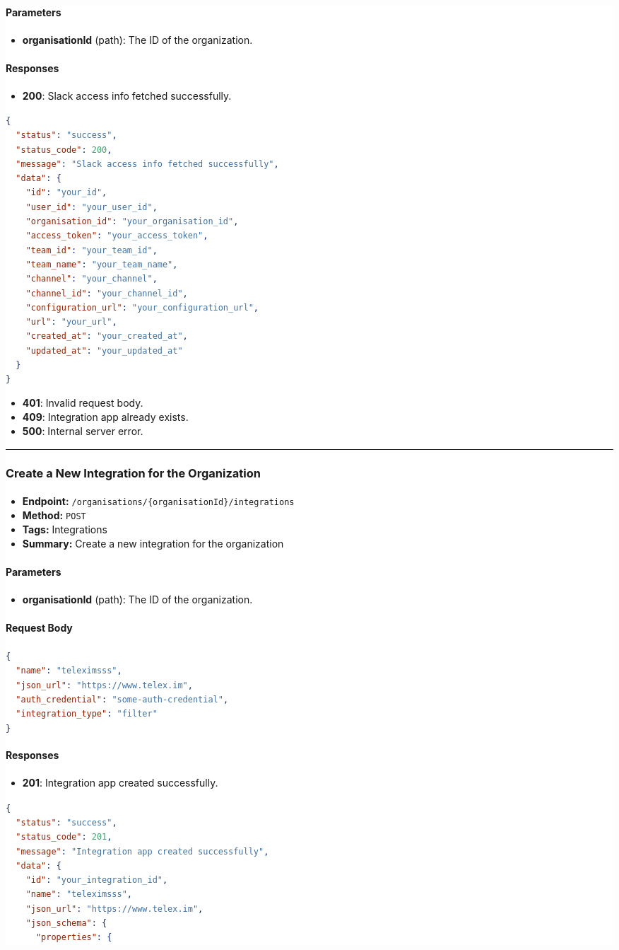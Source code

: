 #### Parameters
- **organisationId** (path): The ID of the organization.

#### Responses
- **200**: Slack access info fetched successfully.
```json
{
  "status": "success",
  "status_code": 200,
  "message": "Slack access info fetched successfully",
  "data": {
    "id": "your_id",
    "user_id": "your_user_id",
    "organisation_id": "your_organisation_id",
    "access_token": "your_access_token",
    "team_id": "your_team_id",
    "team_name": "your_team_name",
    "channel": "your_channel",
    "channel_id": "your_channel_id",
    "configuration_url": "your_configuration_url",
    "url": "your_url",
    "created_at": "your_created_at",
    "updated_at": "your_updated_at"
  }
}
```
- **401**: Invalid request body.
- **409**: Integration app already exists.
- **500**: Internal server error.

---

### Create a New Integration for the Organization
- **Endpoint:** `/organisations/{organisationId}/integrations`
- **Method:** `POST`
- **Tags:** Integrations
- **Summary:** Create a new integration for the organization

#### Parameters
- **organisationId** (path): The ID of the organization.

#### Request Body
```json
{
  "name": "teleximsss",
  "json_url": "https://www.telex.im",
  "auth_credential": "some-auth-credential",
  "integration_type": "filter"
}
```

#### Responses
- **201**: Integration app created successfully.
```json
{
  "status": "success",
  "status_code": 201,
  "message": "Integration app created successfully",
  "data": {
    "id": "your_integration_id",
    "name": "teleximsss",
    "json_url": "https://www.telex.im",
    "json_schema": {
      "properties": {
```